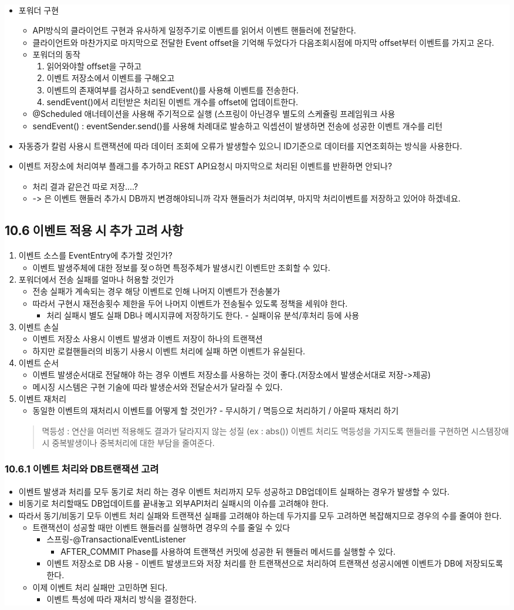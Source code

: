 * 포워더 구현
	* API방식의 클라이언트 구현과 유사하게 일정주기로 이벤트를 읽어서 이벤트 핸들러에 전달한다.
	* 클라이언트와 마찬가지로 마지막으로 전달한 Event offset을 기억해 두었다가 다음조회시점에 마지막 offset부터 이벤트를 가지고 온다.
	* 포워더의 동작
		1. 읽어와야할 offset을 구하고
		2. 이벤트 저장소에서 이벤트를 구해오고
		3. 이벤트의 존재여부를 검사하고 sendEvent()를 사용해 이벤트를 전송한다.
		4. sendEvent()에서 리턴받은 처리된 이벤트 개수를 offset에 업데이트한다.
	* @Scheduled 애너테이션을 사용해 주기적으로 실행 (스프링이 아닌경우 별도의 스케쥴링 프레임워크 사용
	* sendEvent() : eventSender.send()를 사용해 차례대로 발송하고 익셉션이 발생하면 전송에 성공한 이벤트 개수를 리턴

* 자동증가 칼럼 사용시 트랜잭션에 따라 데이터 조회에 오류가 발생할수 있으니 ID기준으로 데이터를 지연조회하는 방식을 사용한다.
		
* 이벤트 저장소에 처리여부 플래그를 추가하고 REST API요청시 마지막으로 처리된 이벤트를 반환하면 안되나?
	* 처리 결과 같은건 따로 저장....? 
	* -> 은 이벤트 핸들러 추가시 DB까지 변경해야되니까 각자 핸들러가 처리여부, 마지막 처리이벤트를 저장하고 있어야 하겠네요.

## 10.6 이벤트 적용 시 추가 고려 사항
1. 이벤트 소스를 EventEntry에 추가할 것인가?
	* 이벤트 발생주체에 대한 정보를 젖ㅇ하면 특정주체가 발생시킨 이벤트만 조회할 수 있다.
2. 포워더에서 전송 실패를 얼마나 허용할 것인가
	* 전송 실패가 계속되는 경우 해당 이벤트로 인해 나머지 이벤트가 전송불가
	* 따라서 구현시 재전송횟수 제한을 두어 나머지 이벤트가 전송될수 있도록 정책을 세워야 한다.
		* 처리 실패시 별도 실패 DB나 메시지큐에 저장하기도 한다. - 실패이유 분석/후처리 등에 사용
3. 이벤트 손실
	* 이벤트 저장소 사용시 이벤트 발생과 이벤트 저장이 하나의 트랜잭션
	* 하지만 로컬핸들러의 비동기 사용시 이벤트 처리에 실패 하면 이벤트가 유실된다.
4. 이벤트 순서
	* 이벤트 발생순서대로 전달해야 하는 경우 이벤트 저장소를 사용하는 것이 좋다.(저장소에서 발생순서대로 저장->제공)
	* 메시징 시스템은 구현 기술에 따라 발생순서와 전달순서가 달라질 수 있다.
5. 이벤트 재처리
	* 동일한 이벤트의 재처리시 이벤트를 어떻게 할 것인가? -  무시하기 /  멱등으로 처리하기 / 아묻따 재처리 하기
	> 멱등성 : 연산을 여러번 적용해도 결과가 달라지지 않는 성질 (ex : abs())
	> 이벤트 처리도 멱등성을 가지도록 핸들러를 구현하면 시스템장애시 중복발생이나 중복처리에 대한 부담을 줄여준다.
	
### 10.6.1 이벤트 처리와 DB트랜잭션 고려
* 이벤트 발생과 처리를 모두 동기로 처리 하는 경우 이벤트 처리까지 모두 성공하고 DB업데이트 실패하는 경우가 발생할 수 있다.
* 비동기로 처리할때도 DB업데이트를 끝내놓고 외부API처리 실패시의 이슈를 고려해야 한다.
* 따라서 동기/비동기 모두 이벤트 처리 실패와 트랜잭션 실패를 고려해야 하는데 두가지를 모두 고려하면 복잡해지므로 경우의 수를 줄여야 한다.
	* 트랜잭션이 성공할 때만 이벤트 핸들러를 실행하면 경우의 수를 줄일 수 있다 
		* 스프링-@TransactionalEventListener
			- AFTER_COMMIT Phase를 사용하여 트랜잭션 커밋에 성공한 뒤 핸들러 메서드를 실행할 수 있다.
		* 이벤트 저장소로 DB 사용 - 이벤트 발생코드와 저장 처리를 한 트랜잭션으로 처리하여 트랜잭션 성공시에멘 이벤트가 DB에 저장되도록 한다.
	* 이제 이벤트 처리 실패만 고민하면 된다.
		* 이벤트 특성에 따라 재처리 방식을 결정한다.
